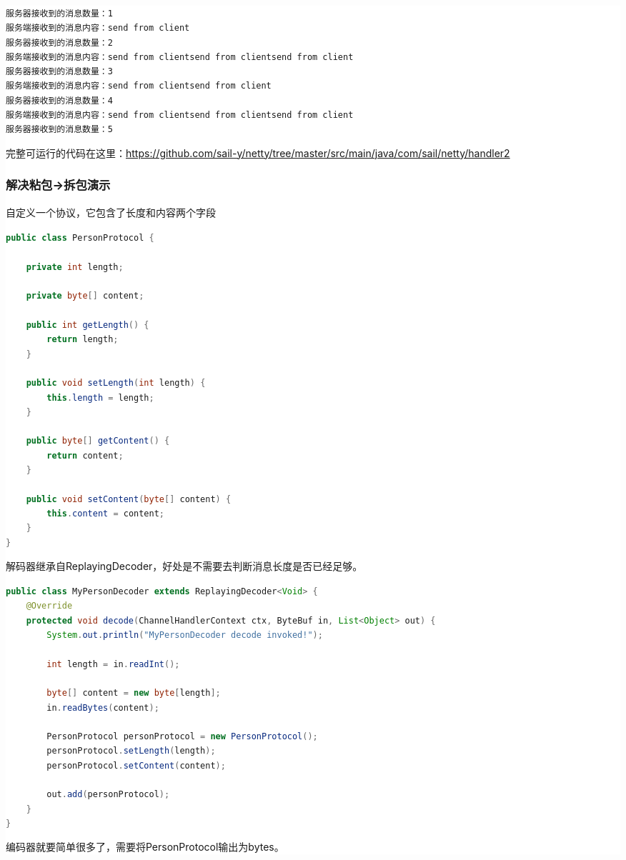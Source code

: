 ```
服务器接收到的消息数量：1
服务端接收到的消息内容：send from client
服务器接收到的消息数量：2
服务端接收到的消息内容：send from clientsend from clientsend from client
服务器接收到的消息数量：3
服务端接收到的消息内容：send from clientsend from client
服务器接收到的消息数量：4
服务端接收到的消息内容：send from clientsend from clientsend from client
服务器接收到的消息数量：5
```

完整可运行的代码在这里：https://github.com/sail-y/netty/tree/master/src/main/java/com/sail/netty/handler2


### 解决粘包->拆包演示

自定义一个协议，它包含了长度和内容两个字段

```java
public class PersonProtocol {

    private int length;

    private byte[] content;

    public int getLength() {
        return length;
    }

    public void setLength(int length) {
        this.length = length;
    }

    public byte[] getContent() {
        return content;
    }

    public void setContent(byte[] content) {
        this.content = content;
    }
}
```

解码器继承自ReplayingDecoder，好处是不需要去判断消息长度是否已经足够。

```java
public class MyPersonDecoder extends ReplayingDecoder<Void> {
    @Override
    protected void decode(ChannelHandlerContext ctx, ByteBuf in, List<Object> out) {
        System.out.println("MyPersonDecoder decode invoked!");

        int length = in.readInt();

        byte[] content = new byte[length];
        in.readBytes(content);

        PersonProtocol personProtocol = new PersonProtocol();
        personProtocol.setLength(length);
        personProtocol.setContent(content);

        out.add(personProtocol);
    }
}
```
编码器就要简单很多了，需要将PersonProtocol输出为bytes。
